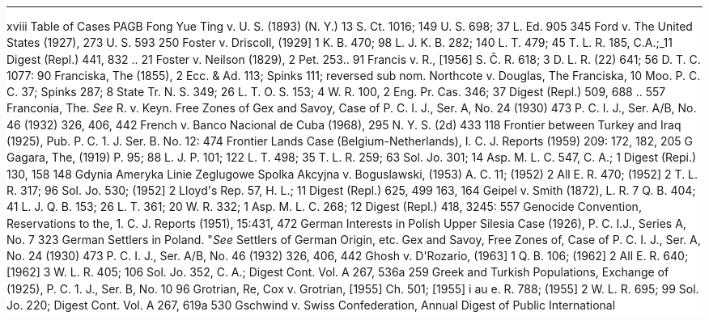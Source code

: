 ------
xviii
Table of Cases
PAGB
Fong Yue Ting v. U. S. (1893) (N. Y.) 13 S. Ct. 1016; 149 U. S. 698;
37 L. Ed. 905
345
Ford v. The United States (1927), 273 U. S. 593
250
Foster v. Driscoll, (1929] 1 K. B. 470; 98 L. J. K. B. 282; 140 L. T. 479;
45 T. L. R. 185, C.A.;_11 Digest (Repl.) 441, 832 ..
21
Foster v. Neilson (1829), 2 Pet. 253..
91
Francis v. R., [1956] S. Ĉ. R. 618; 3 D. L. R. (22) 641; 56 D. T. C. 1077: 90
Franciska, The (1855), 2 Ecc. & Ad. 113; Spinks 111; reversed sub nom.
Northcote v. Douglas, The Franciska, 10 Moo. P. C. C. 37; Spinks
287; 8 State Tr. N. S. 349; 26 L. T. O. S. 153; 4 W. R. 100, 2 Eng.
Pr. Cas. 346; 37 Digest (Repl.) 509, 688
.. 557
Franconia, The. _See_ R. v. Keyn.
Free Zones of Gex and Savoy, Case of
P. C. I. J., Ser. A, No. 24 (1930)
473
P. C. I. J., Ser. A/B, No. 46 (1932)
326, 406, 442
French v. Banco Nacional de Cuba (1968), 295 N. Y. S. (2d) 433 118
Frontier between Turkey and Iraq (1925), Pub. P. C. 1. J. Ser. B. No. 12: 474
Frontier Lands Case (Belgium-Netherlands), I. C. J. Reports (1959) 209: 172,
182, 205
G
Gagara, The, (1919) P. 95; 88 L. J. P. 101; 122 L. T. 498; 35 T. L. R.
259; 63 Sol. Jo. 301; 14 Asp. M. L. C. 547, C. A.; 1 Digest (Repi.)
130, 158
148
Gdynia Ameryka Linie Zeglugowe Spolka Akcyjna v. Boguslawski, (1953)
A. C. 11; (1952) 2 All E. R. 470; (1952] 2 T. L. R. 317; 96 Sol. Jo.
530; (1952] 2 Lloyd's Rep. 57, H. L.; 11 Digest (Repl.) 625, 499
163, 164
Geipel v. Smith (1872), L. R. 7 Q. B. 404; 41 L. J. Q. B. 153; 26 L. T.
361; 20 W. R. 332; 1 Asp. M. L. C. 268; 12 Digest (Repl.) 418, 3245: 557
Genocide Convention, Reservations to the, 1. C. J. Reports (1951), 15:431, 472
German Interests in Polish Upper Silesia Case (1926), P. C. I.J., Series A,
No. 7
323
German Settlers in Poland. "_See_ Settlers of German Origin, etc.
Gex and Savoy, Free Zones of, Case of
P. C. I. J., Ser. A, No. 24 (1930)
473
P. C. I. J., Ser. A/B, No. 46 (1932)
326, 406, 442
Ghosh v. D'Rozario, (1963] 1 Q. B. 106; (1962] 2 All E. R. 640; [1962]
3 W. L. R. 405; 106 Sol. Jo. 352, C. A.; Digest Cont. Vol. A 267,
536а
259
Greek and Turkish Populations, Exchange of (1925), P. C. 1. J., Ser. B,
No. 10
96
Grotrian, Re, Cox v. Grotrian, [1955] Ch. 501; [1955] i au e. R. 788;
(1955] 2 W. L. R. 695; 99 Sol. Jo. 220; Digest Cont. Vol. A 267,
619a
530
Gschwind v. Swiss Confederation, Annual Digest of Public International